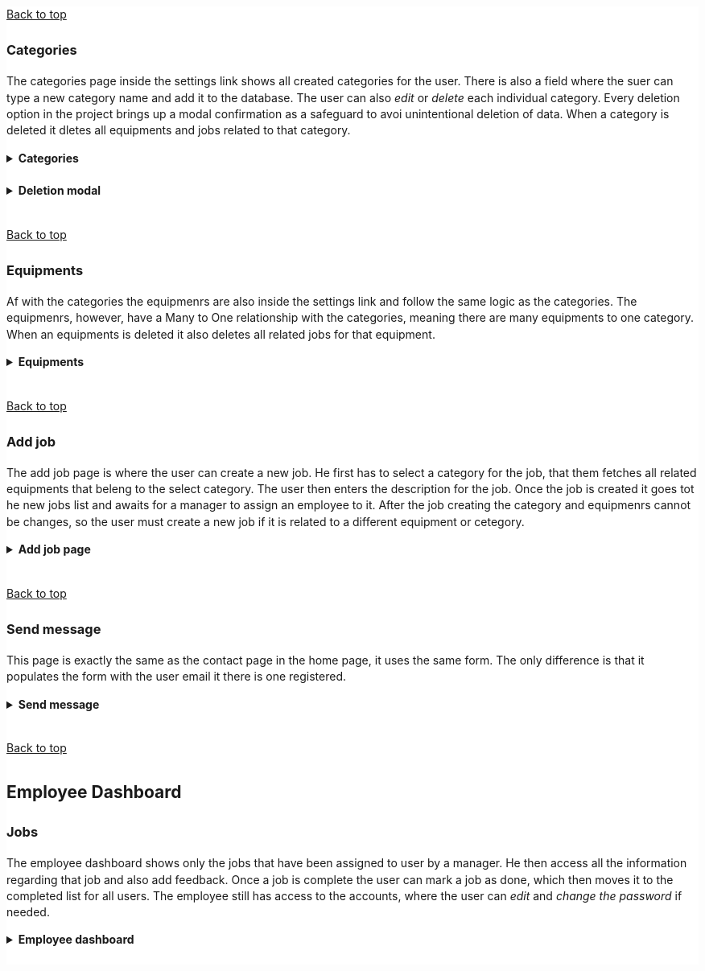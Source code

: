 [Back to top](#table-of-content)

### Categories
The categories page inside the settings link shows all created categories for the user. There is also a field where the suer can type a new category name and add it to the database. The user can also *edit* or *delete* each individual category. Every deletion option in the project brings up a modal confirmation as a safeguard to avoi unintentional deletion of data. When a category is deleted it dletes all equipments and jobs related to that category.

<details><summary><b>Categories</b></summary></details><br/>

<details><summary><b>Deletion modal</b></summary></details><br/>

[Back to top](#table-of-content)

### Equipments
Af with the categories the equipmenrs are also inside the settings link and follow the same logic as the categories. The equipmenrs, however, have a Many to One relationship with the categories, meaning there are many equipments to one category. When an equipments is deleted it also deletes all related jobs for that equipment.

<details><summary><b>Equipments</b></summary></details><br/>

[Back to top](#table-of-content)

### Add job
The add job page is where the user can create a new job. He first has to select a category for the job, that them fetches all related equipments that beleng to the select category. The user then enters the description for the job. Once the job is created it goes tot he new jobs list and awaits for a manager to assign an employee to it. After the job creating the category and equipmenrs cannot be changes, so the user must create a new job if it is related to a different equipment or cetegory.

<details><summary><b>Add job page</b></summary></details><br/>

[Back to top](#table-of-content)

### Send message
This page is exactly the same as the contact page in the home page, it uses the same form. The only difference is that it populates the form with the user email it there is one registered.

<details><summary><b>Send message</b></summary></details><br/>

[Back to top](#table-of-content)

## Employee Dashboard

### Jobs
The employee dashboard shows only the jobs that have been assigned to user by a manager. He then access all the information regarding that job and also add feedback. Once a job is complete the user can mark a job as done, which then moves it to the completed list for all users. The employee still has access to the accounts, where the user can *edit* and *change the password* if needed.

<details><summary><b>Employee dashboard</b></summary></details><br/>
